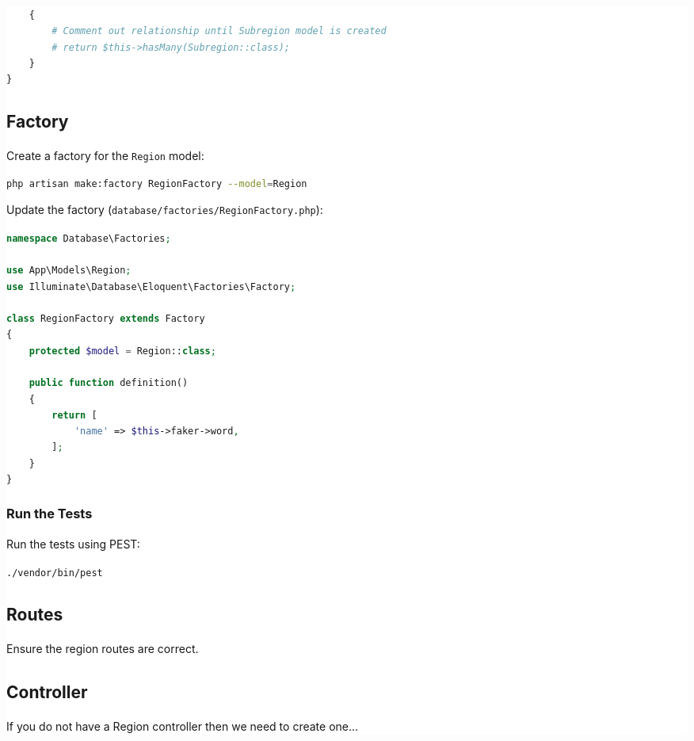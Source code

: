 ```php
    {
        # Comment out relationship until Subregion model is created
        # return $this->hasMany(Subregion::class);
    }
}

```

## Factory

Create a factory for the `Region` model:

```bash
php artisan make:factory RegionFactory --model=Region
```

Update the factory (`database/factories/RegionFactory.php`):

```php
namespace Database\Factories;

use App\Models\Region;
use Illuminate\Database\Eloquent\Factories\Factory;

class RegionFactory extends Factory
{
    protected $model = Region::class;

    public function definition()
    {
        return [
            'name' => $this->faker->word,
        ];
    }
}

```

### Run the Tests

Run the tests using PEST:

```bash
./vendor/bin/pest
```

## Routes

Ensure the region routes are correct.
## Controller

If you do not have a Region controller then we need to create one...

